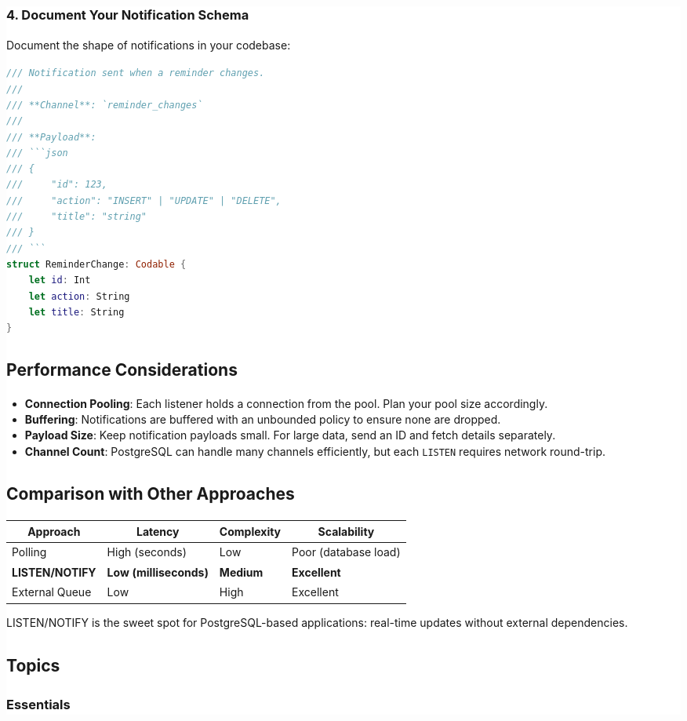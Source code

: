 ### 4. Document Your Notification Schema

Document the shape of notifications in your codebase:

```swift
/// Notification sent when a reminder changes.
///
/// **Channel**: `reminder_changes`
///
/// **Payload**:
/// ```json
/// {
///     "id": 123,
///     "action": "INSERT" | "UPDATE" | "DELETE",
///     "title": "string"
/// }
/// ```
struct ReminderChange: Codable {
    let id: Int
    let action: String
    let title: String
}
```

## Performance Considerations

- **Connection Pooling**: Each listener holds a connection from the pool. Plan your pool size accordingly.
- **Buffering**: Notifications are buffered with an unbounded policy to ensure none are dropped.
- **Payload Size**: Keep notification payloads small. For large data, send an ID and fetch details separately.
- **Channel Count**: PostgreSQL can handle many channels efficiently, but each `LISTEN` requires network round-trip.

## Comparison with Other Approaches

| Approach | Latency | Complexity | Scalability |
|----------|---------|------------|-------------|
| Polling | High (seconds) | Low | Poor (database load) |
| **LISTEN/NOTIFY** | **Low (milliseconds)** | **Medium** | **Excellent** |
| External Queue | Low | High | Excellent |

LISTEN/NOTIFY is the sweet spot for PostgreSQL-based applications: real-time updates without external dependencies.

## Topics

### Essentials
